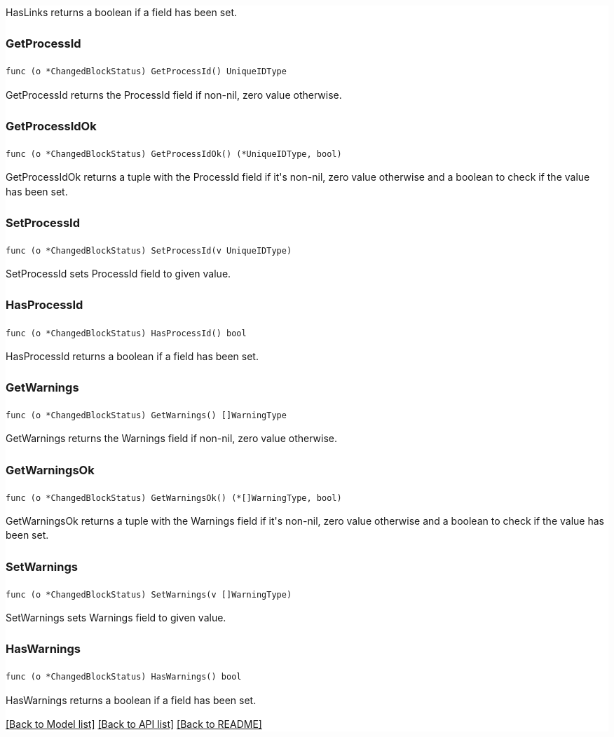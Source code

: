 HasLinks returns a boolean if a field has been set.

### GetProcessId

`func (o *ChangedBlockStatus) GetProcessId() UniqueIDType`

GetProcessId returns the ProcessId field if non-nil, zero value otherwise.

### GetProcessIdOk

`func (o *ChangedBlockStatus) GetProcessIdOk() (*UniqueIDType, bool)`

GetProcessIdOk returns a tuple with the ProcessId field if it's non-nil, zero value otherwise
and a boolean to check if the value has been set.

### SetProcessId

`func (o *ChangedBlockStatus) SetProcessId(v UniqueIDType)`

SetProcessId sets ProcessId field to given value.

### HasProcessId

`func (o *ChangedBlockStatus) HasProcessId() bool`

HasProcessId returns a boolean if a field has been set.

### GetWarnings

`func (o *ChangedBlockStatus) GetWarnings() []WarningType`

GetWarnings returns the Warnings field if non-nil, zero value otherwise.

### GetWarningsOk

`func (o *ChangedBlockStatus) GetWarningsOk() (*[]WarningType, bool)`

GetWarningsOk returns a tuple with the Warnings field if it's non-nil, zero value otherwise
and a boolean to check if the value has been set.

### SetWarnings

`func (o *ChangedBlockStatus) SetWarnings(v []WarningType)`

SetWarnings sets Warnings field to given value.

### HasWarnings

`func (o *ChangedBlockStatus) HasWarnings() bool`

HasWarnings returns a boolean if a field has been set.


[[Back to Model list]](../README.md#documentation-for-models) [[Back to API list]](../README.md#documentation-for-api-endpoints) [[Back to README]](../README.md)


